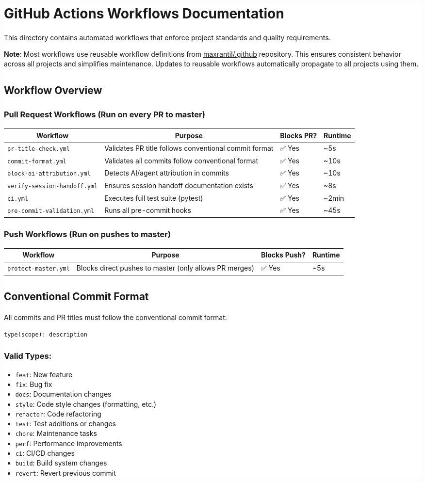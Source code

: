 # GitHub Actions Workflows Documentation

This directory contains automated workflows that enforce project standards and quality requirements.

**Note**: Most workflows use reusable workflow definitions from [maxrantil/.github](https://github.com/maxrantil/.github) repository. This ensures consistent behavior across all projects and simplifies maintenance. Updates to reusable workflows automatically propagate to all projects using them.

## Workflow Overview

### Pull Request Workflows (Run on every PR to master)

| Workflow | Purpose | Blocks PR? | Runtime |
|----------|---------|------------|---------|
| `pr-title-check.yml` | Validates PR title follows conventional commit format | ✅ Yes | ~5s |
| `commit-format.yml` | Validates all commits follow conventional format | ✅ Yes | ~10s |
| `block-ai-attribution.yml` | Detects AI/agent attribution in commits | ✅ Yes | ~10s |
| `verify-session-handoff.yml` | Ensures session handoff documentation exists | ✅ Yes | ~8s |
| `ci.yml` | Executes full test suite (pytest) | ✅ Yes | ~2min |
| `pre-commit-validation.yml` | Runs all pre-commit hooks | ✅ Yes | ~45s |

### Push Workflows (Run on pushes to master)

| Workflow | Purpose | Blocks Push? | Runtime |
|----------|---------|--------------|---------|
| `protect-master.yml` | Blocks direct pushes to master (only allows PR merges) | ✅ Yes | ~5s |

## Conventional Commit Format

All commits and PR titles must follow the conventional commit format:

```
type(scope): description
```

### Valid Types:
- `feat`: New feature
- `fix`: Bug fix
- `docs`: Documentation changes
- `style`: Code style changes (formatting, etc.)
- `refactor`: Code refactoring
- `test`: Test additions or changes
- `chore`: Maintenance tasks
- `perf`: Performance improvements
- `ci`: CI/CD changes
- `build`: Build system changes
- `revert`: Revert previous commit
